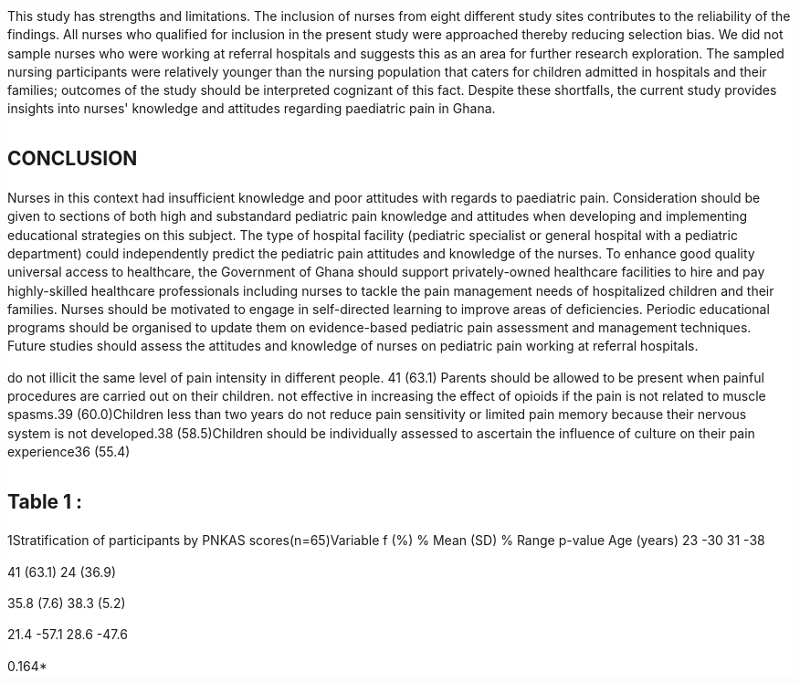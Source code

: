 This study has strengths and limitations. The inclusion of nurses from eight different study sites contributes to the reliability of the findings. All nurses who qualified for inclusion in the present study were approached thereby reducing selection bias. We did not sample nurses who were working at referral hospitals and suggests this as an area for further research exploration. The sampled nursing participants were relatively younger than the nursing population that caters for children admitted in hospitals and their families; outcomes of the study should be interpreted cognizant of this fact. Despite these shortfalls, the current study provides insights into nurses' knowledge and attitudes regarding paediatric pain in Ghana.


## CONCLUSION

Nurses in this context had insufficient knowledge and poor attitudes with regards to paediatric pain. Consideration should be given to sections of both high and substandard pediatric pain knowledge and attitudes when developing and implementing educational strategies on this subject. The type of hospital facility (pediatric specialist or general hospital with a pediatric department) could independently predict the pediatric pain attitudes and knowledge of the nurses. To enhance good quality universal access to healthcare, the Government of Ghana should support privately-owned healthcare facilities to hire and pay highly-skilled healthcare professionals including nurses to tackle the pain management needs of hospitalized children and their families. Nurses should be motivated to engage in self-directed learning to improve areas of deficiencies. Periodic educational programs should be organised to update them on evidence-based pediatric pain assessment and management techniques. Future studies should assess the attitudes and knowledge of nurses on pediatric pain working at referral hospitals.


do not illicit the same level of pain intensity in different people. 41 (63.1) Parents should be allowed to be present when painful procedures are carried out on their children. not effective in increasing the effect of opioids if the pain is not related to muscle spasms.39 (60.0)Children less than two years do not reduce pain sensitivity or limited pain memory because their nervous system is not developed.38 (58.5)Children should be individually assessed to ascertain the influence of culture on their pain experience36 (55.4)    

## Table 1 :
1Stratification of participants by PNKAS scores(n=65)Variable 
f (%) 
% Mean (SD) 
% Range 
p-value 
Age (years) 
23 -30 
31 -38 

41 (63.1) 
24 (36.9) 

35.8 (7.6) 
38.3 (5.2) 

21.4 -57.1 
28.6 -47.6 

0.164* 
